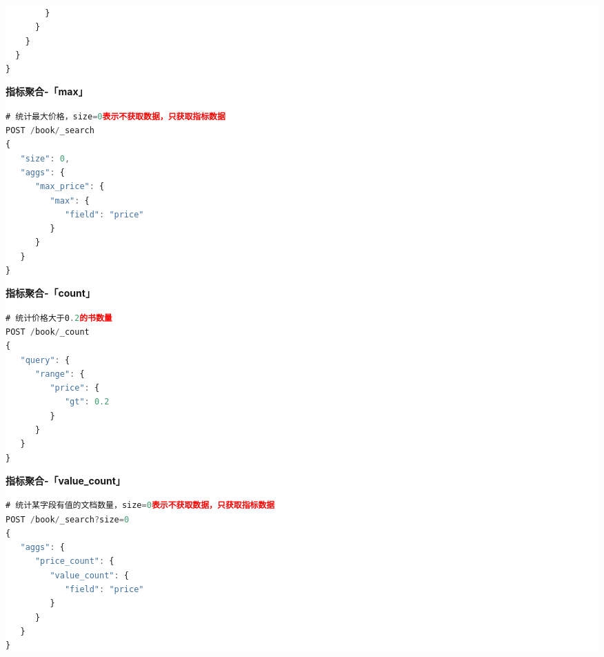 ```js
        }
      }
    }
  }
}
```

**指标聚合-「max」**

```js
# 统计最大价格，size=0表示不获取数据，只获取指标数据
POST /book/_search
{
   "size": 0,
   "aggs": {
      "max_price": {
         "max": {
            "field": "price"
         }
      }
   }
}
```

**指标聚合-「count」**

```js
# 统计价格大于0.2的书数量
POST /book/_count
{
   "query": {
      "range": {
         "price": {
            "gt": 0.2
         }
      }
   }
}
```

**指标聚合-「value_count」**

```js
# 统计某字段有值的文档数量，size=0表示不获取数据，只获取指标数据
POST /book/_search?size=0
{
   "aggs": {
      "price_count": {
         "value_count": {
            "field": "price"
         }
      }
   }
}
```
